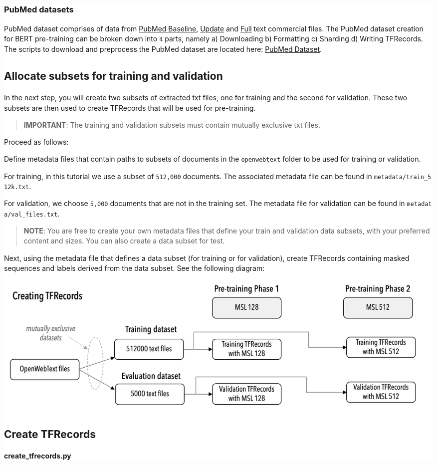 ### PubMed datasets 

PubMed dataset comprises of data from [PubMed Baseline](https://ftp.ncbi.nlm.nih.gov/pubmed/baseline/), [Update](https://ftp.ncbi.nlm.nih.gov/pubmed/updatefiles/) and [Full](https://ftp.ncbi.nlm.nih.gov/pub/pmc/oa_bulk/) text commercial files. The PubMed dataset creation for BERT pre-training can be broken down into `4` parts, namely a) Downloading b) Formatting c) Sharding d) Writing TFRecords. The scripts to download and preprocess the PubMed dataset are located here: [PubMed Dataset](../input/scripts/pubmed/README.md). 

## Allocate subsets for training and validation

In the next step, you will create two subsets of extracted txt files, one for training and the second for validation. These two subsets are then used to create TFRecords that will be used for pre-training.

> **IMPORTANT**: The training and validation subsets must contain mutually exclusive txt files.

Proceed as follows:

Define metadata files that contain paths to subsets of documents in the `openwebtext` folder to be used for training or validation.

For training, in this tutorial we use a subset of `512,000` documents. The associated metadata file can be found in `metadata/train_512k.txt`.

For validation, we choose `5,000` documents that are not in the training set. The metadata file for validation can be found in `metadata/val_files.txt`.

>**NOTE**: You are free to create your own metadata files that define your train and validation data subsets, with your preferred content and sizes. You can also create a data subset for test.

Next, using the metadata file that defines a data subset (for training or for validation), create TFRecords containing masked sequences and labels derived from the data subset. See the following diagram:

![Creating TFRecords](./images/creating-tf-records-for-pretraining.jpg)

## Create TFRecords

**create_tfrecords.py**
